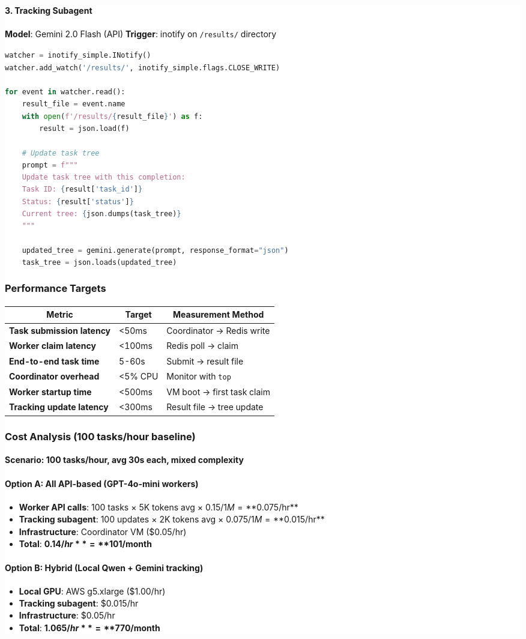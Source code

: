 #### 3. Tracking Subagent
**Model**: Gemini 2.0 Flash (API)
**Trigger**: inotify on `/results/` directory

```python
watcher = inotify_simple.INotify()
watcher.add_watch('/results/', inotify_simple.flags.CLOSE_WRITE)

for event in watcher.read():
    result_file = event.name
    with open(f'/results/{result_file}') as f:
        result = json.load(f)
    
    # Update task tree
    prompt = f"""
    Update task tree with this completion:
    Task ID: {result['task_id']}
    Status: {result['status']}
    Current tree: {json.dumps(task_tree)}
    """
    
    updated_tree = gemini.generate(prompt, response_format="json")
    task_tree = json.loads(updated_tree)
```

### Performance Targets

| Metric | Target | Measurement Method |
|--------|--------|-------------------|
| **Task submission latency** | <50ms | Coordinator → Redis write |
| **Worker claim latency** | <100ms | Redis poll → claim |
| **End-to-end task time** | 5-60s | Submit → result file |
| **Coordinator overhead** | <5% CPU | Monitor with `top` |
| **Worker startup time** | <500ms | VM boot → first task claim |
| **Tracking update latency** | <300ms | Result file → tree update |

### Cost Analysis (100 tasks/hour baseline)

**Scenario: 100 tasks/hour, avg 30s each, mixed complexity**

#### Option A: All API-based (GPT-4o-mini workers)
- **Worker API calls**: 100 tasks × 5K tokens avg × $0.15/1M = **$0.075/hr**
- **Tracking subagent**: 100 updates × 2K tokens avg × $0.075/1M = **$0.015/hr**
- **Infrastructure**: Coordinator VM ($0.05/hr)
- **Total**: **$0.14/hr** = **$101/month**

#### Option B: Hybrid (Local Qwen + Gemini tracking)
- **Local GPU**: AWS g5.xlarge ($1.00/hr)
- **Tracking subagent**: $0.015/hr
- **Infrastructure**: $0.05/hr
- **Total**: **$1.065/hr** = **$770/month**
